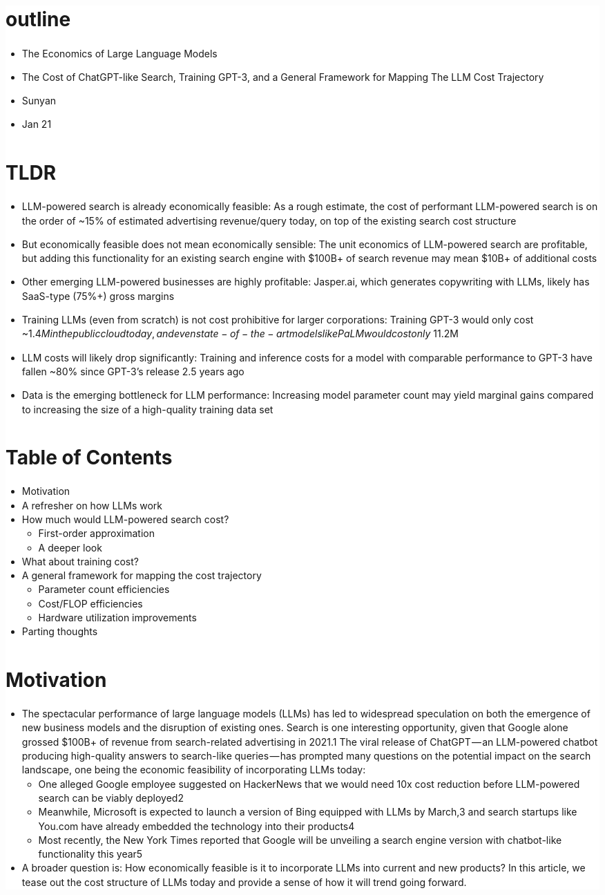 # outline
- The Economics of Large Language Models
- The Cost of ChatGPT-like Search, Training GPT-3, and a General Framework for Mapping The LLM Cost Trajectory

- Sunyan
- Jan 21

# TLDR
- LLM-powered search is already economically feasible: As a rough estimate, the cost of performant LLM-powered search is on the order of ~15% of estimated advertising revenue/query today, on top of the existing search cost structure

- But economically feasible does not mean economically sensible: The unit economics of LLM-powered search are profitable, but adding this functionality for an existing search engine with $100B+ of search revenue may mean $10B+ of additional costs

- Other emerging LLM-powered businesses are highly profitable: Jasper.ai, which generates copywriting with LLMs, likely has SaaS-type (75%+) gross margins

- Training LLMs (even from scratch) is not cost prohibitive for larger corporations: Training GPT-3 would only cost ~$1.4M in the public cloud today, and even state-of-the-art models like PaLM would cost only ~$11.2M

- LLM costs will likely drop significantly: Training and inference costs for a model with comparable performance to GPT-3 have fallen ~80% since GPT-3’s release 2.5 years ago

- Data is the emerging bottleneck for LLM performance: Increasing model parameter count may yield marginal gains compared to increasing the size of a high-quality training data set

# Table of Contents
- Motivation
- A refresher on how LLMs work
- How much would LLM-powered search cost?
  - First-order approximation
  - A deeper look
- What about training cost?
- A general framework for mapping the cost trajectory
  - Parameter count efficiencies
  - Cost/FLOP efficiencies
  - Hardware utilization improvements
- Parting thoughts

# Motivation
- The spectacular performance of large language models (LLMs) has led to widespread speculation on both the emergence of new business models and the disruption of existing ones. Search is one interesting opportunity, given that Google alone grossed $100B+ of revenue from search-related advertising in 2021.1 The viral release of ChatGPT — an LLM-powered chatbot producing high-quality answers to search-like queries — has prompted many questions on the potential impact on the search landscape, one being the economic feasibility of incorporating LLMs today:
  - One alleged Google employee suggested on HackerNews that we would need 10x cost reduction before LLM-powered search can be viably deployed2
  - Meanwhile, Microsoft is expected to launch a version of Bing equipped with LLMs by March,3 and search startups like You.com have already embedded the technology into their products4
  - Most recently, the New York Times reported that Google will be unveiling a search engine version with chatbot-like functionality this year5
- A broader question is: How economically feasible is it to incorporate LLMs into current and new products? In this article, we tease out the cost structure of LLMs today and provide a sense of how it will trend going forward.
